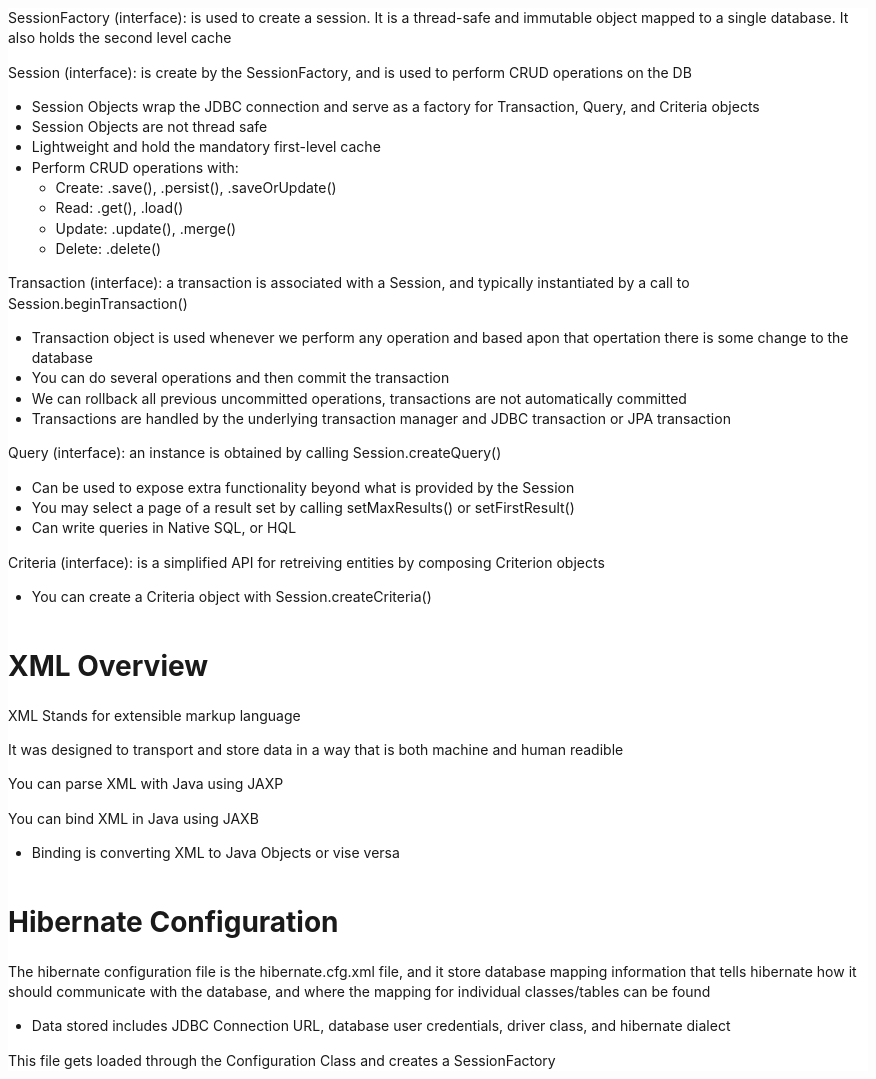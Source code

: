 SessionFactory (interface): is used to create a session. It is a thread-safe and immutable object mapped to a single database. It also holds the second level cache

Session (interface): is create by the SessionFactory, and is used to perform CRUD operations on the DB
- Session Objects wrap the JDBC connection and serve as a factory for Transaction, Query, and Criteria objects
- Session Objects are not thread safe
- Lightweight and hold the mandatory first-level cache
- Perform CRUD operations with:
    - Create: .save(), .persist(), .saveOrUpdate()
    - Read: .get(), .load()
    - Update: .update(), .merge()
    - Delete: .delete()

Transaction (interface): a transaction is associated with a Session, and typically instantiated by a call to Session.beginTransaction()
- Transaction object is used whenever we perform any operation and based apon that opertation there is some change to the database
- You can do several operations and then commit the transaction
- We can rollback all previous uncommitted operations, transactions are not automatically committed
- Transactions are handled by the underlying transaction manager and JDBC transaction or JPA transaction

Query (interface): an instance is obtained by calling Session.createQuery()
- Can be used to expose extra functionality beyond what is provided by the Session
- You may select a page of a result set by calling setMaxResults() or setFirstResult()
- Can write queries in Native SQL, or HQL

Criteria (interface): is a simplified API for retreiving entities by composing Criterion objects
- You can create a Criteria object with Session.createCriteria()

# XML Overview

XML Stands for extensible markup language

It was designed to transport and store data in a way that is both machine and human readible

You can parse XML with Java using JAXP

You can bind XML in Java using JAXB
- Binding is converting XML to Java Objects or vise versa

# Hibernate Configuration

The hibernate configuration file is the hibernate.cfg.xml file, and it store database mapping information that tells hibernate how it should communicate with the database, and where the mapping for individual classes/tables can be found

- Data stored includes JDBC Connection URL, database user credentials, driver class, and hibernate dialect

This file gets loaded through the Configuration Class and creates a SessionFactory

